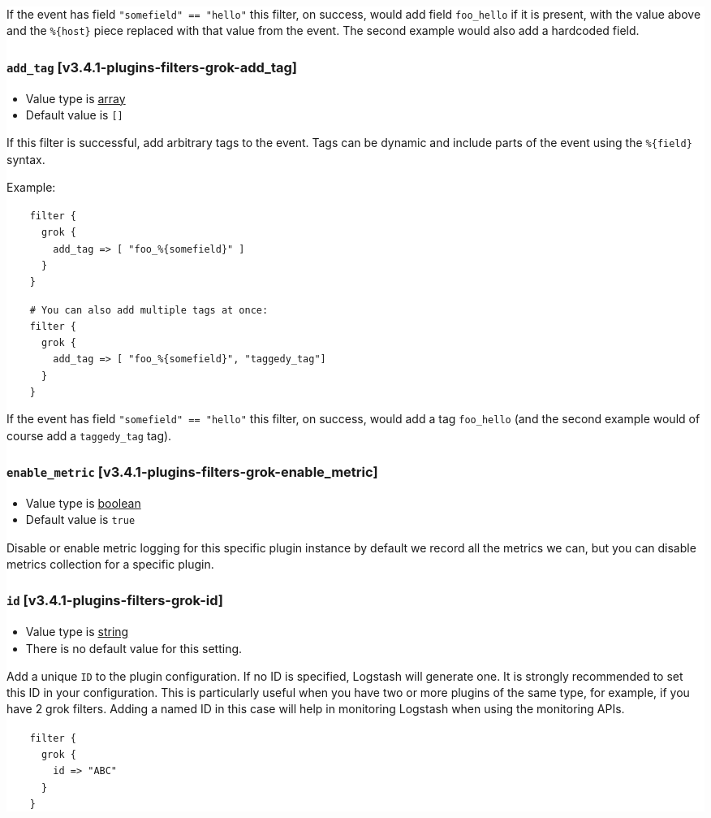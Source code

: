 If the event has field `"somefield" == "hello"` this filter, on success, would add field `foo_hello` if it is present, with the value above and the `%{host}` piece replaced with that value from the event. The second example would also add a hardcoded field.

### `add_tag` [v3.4.1-plugins-filters-grok-add_tag]

* Value type is [array](/lsr/value-types.md#array)
* Default value is `[]`

If this filter is successful, add arbitrary tags to the event. Tags can be dynamic and include parts of the event using the `%{field}` syntax.

Example:

```
    filter {
      grok {
        add_tag => [ "foo_%{somefield}" ]
      }
    }
```

```
    # You can also add multiple tags at once:
    filter {
      grok {
        add_tag => [ "foo_%{somefield}", "taggedy_tag"]
      }
    }
```

If the event has field `"somefield" == "hello"` this filter, on success, would add a tag `foo_hello` (and the second example would of course add a `taggedy_tag` tag).

### `enable_metric` [v3.4.1-plugins-filters-grok-enable_metric]

* Value type is [boolean](/lsr/value-types.md#boolean)
* Default value is `true`

Disable or enable metric logging for this specific plugin instance by default we record all the metrics we can, but you can disable metrics collection for a specific plugin.

### `id` [v3.4.1-plugins-filters-grok-id]

* Value type is [string](/lsr/value-types.md#string)
* There is no default value for this setting.

Add a unique `ID` to the plugin configuration. If no ID is specified, Logstash will generate one. It is strongly recommended to set this ID in your configuration. This is particularly useful when you have two or more plugins of the same type, for example, if you have 2 grok filters. Adding a named ID in this case will help in monitoring Logstash when using the monitoring APIs.

```
    filter {
      grok {
        id => "ABC"
      }
    }
```

